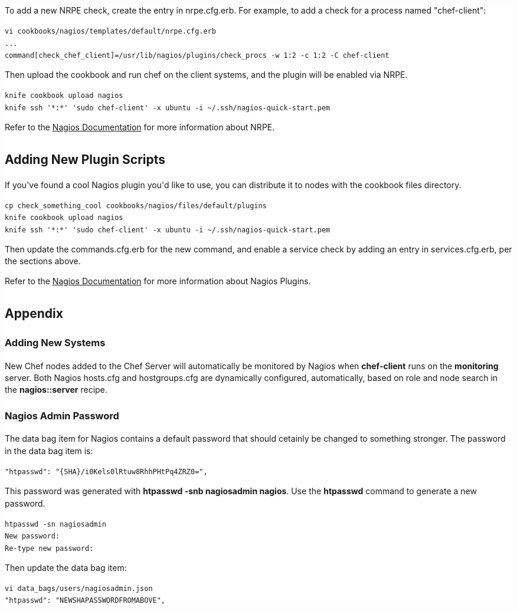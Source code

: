 To add a new NRPE check, create the entry in nrpe.cfg.erb. For example, to add a check for a process named "chef-client":

    vi cookbooks/nagios/templates/default/nrpe.cfg.erb
    ...
    command[check_chef_client]=/usr/lib/nagios/plugins/check_procs -w 1:2 -c 1:2 -C chef-client

Then upload the cookbook and run chef on the client systems, and the plugin will be enabled via NRPE.

    knife cookbook upload nagios
    knife ssh '*:*' 'sudo chef-client' -x ubuntu -i ~/.ssh/nagios-quick-start.pem

Refer to the [Nagios Documentation](http://nagios.sourceforge.net/docs/3_0/toc.html) for more information about NRPE.

Adding New Plugin Scripts
----

If you've found a cool Nagios plugin you'd like to use, you can distribute it to nodes with the cookbook files directory.

    cp check_something_cool cookbooks/nagios/files/default/plugins
    knife cookbook upload nagios
    knife ssh '*:*' 'sudo chef-client' -x ubuntu -i ~/.ssh/nagios-quick-start.pem

Then update the commands.cfg.erb for the new command, and enable a service check by adding an entry in services.cfg.erb, per the sections above.

Refer to the [Nagios Documentation](http://nagios.sourceforge.net/docs/3_0/toc.html) for more information about Nagios Plugins.

Appendix
----

### Adding New Systems

New Chef nodes added to the Chef Server will automatically be monitored by Nagios when **chef-client** runs on the **monitoring** server. Both Nagios hosts.cfg and hostgroups.cfg are dynamically configured, automatically, based on role and node search in the **nagios::server** recipe.

### Nagios Admin Password

The data bag item for Nagios contains a default password that should cetainly be changed to something stronger. The password in the data bag item is:

    "htpasswd": "{SHA}/i0Kels0lRtuw8RhhPHtPq4ZRZ0=",

This password was generated with **htpasswd -snb nagiosadmin nagios**. Use the **htpasswd** command to generate a new password.

    htpasswd -sn nagiosadmin
    New password:
    Re-type new password:

Then update the data bag item:

    vi data_bags/users/nagiosadmin.json
    "htpasswd": "NEWSHAPASSWORDFROMABOVE",
